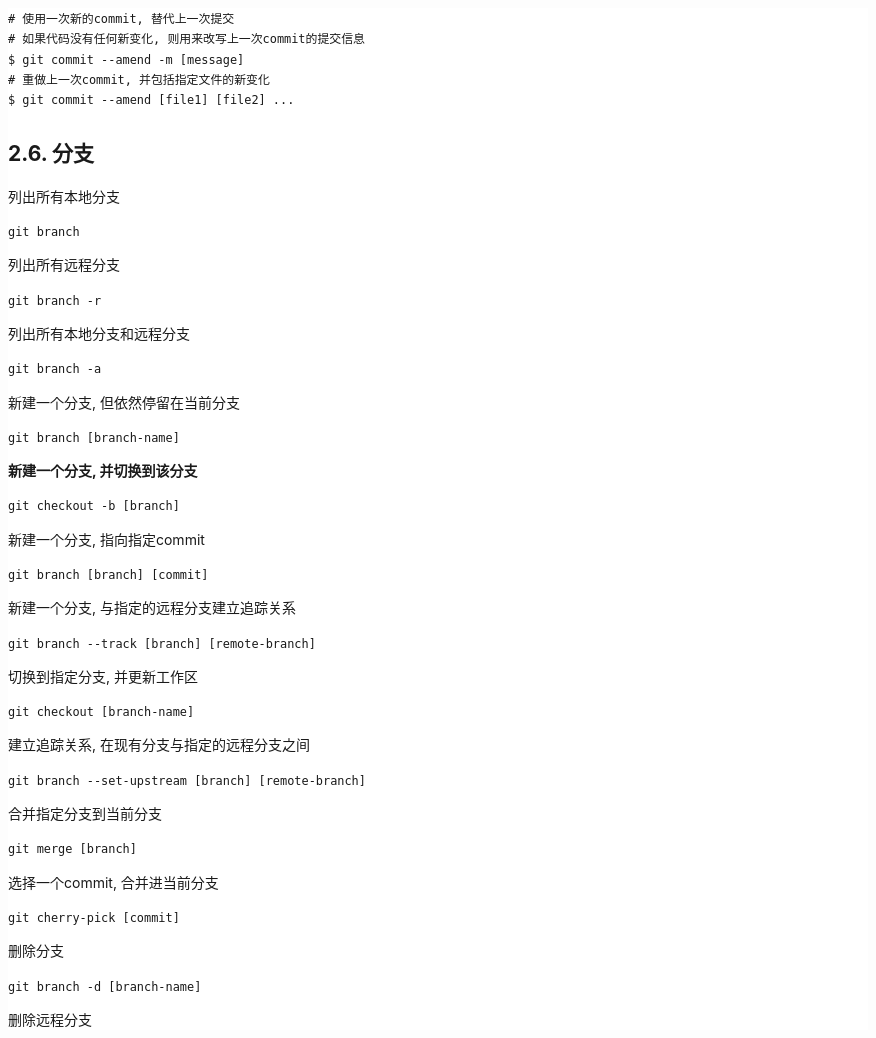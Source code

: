     # 使用一次新的commit, 替代上一次提交
    # 如果代码没有任何新变化, 则用来改写上一次commit的提交信息
    $ git commit --amend -m [message]
    # 重做上一次commit, 并包括指定文件的新变化
    $ git commit --amend [file1] [file2] ...

## 2.6. 分支

列出所有本地分支

    git branch

列出所有远程分支

    git branch -r

列出所有本地分支和远程分支

    git branch -a

新建一个分支, 但依然停留在当前分支

    git branch [branch-name]

**新建一个分支, 并切换到该分支**

    git checkout -b [branch]

新建一个分支, 指向指定commit

    git branch [branch] [commit]

新建一个分支, 与指定的远程分支建立追踪关系

    git branch --track [branch] [remote-branch]

切换到指定分支, 并更新工作区

    git checkout [branch-name]

建立追踪关系, 在现有分支与指定的远程分支之间

    git branch --set-upstream [branch] [remote-branch]

合并指定分支到当前分支

    git merge [branch]

选择一个commit, 合并进当前分支

    git cherry-pick [commit]

删除分支

    git branch -d [branch-name]

删除远程分支
